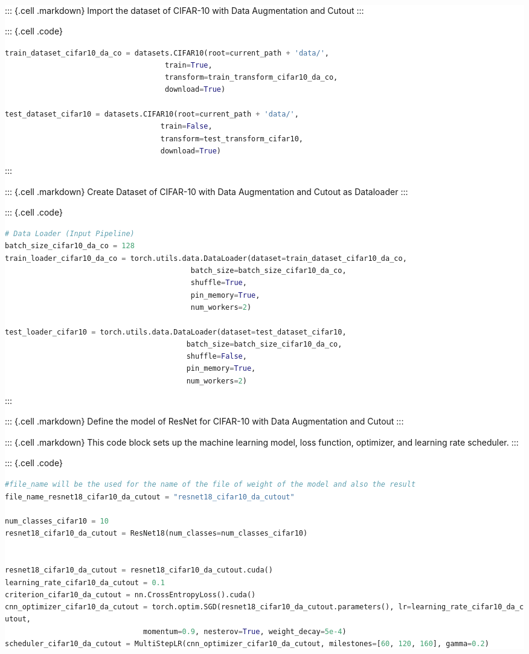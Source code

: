 ::: {.cell .markdown} 
Import the dataset of CIFAR-10 with Data Augmentation and Cutout
:::

::: {.cell .code}
``` python
train_dataset_cifar10_da_co = datasets.CIFAR10(root=current_path + 'data/',
                                     train=True,
                                     transform=train_transform_cifar10_da_co,
                                     download=True)

test_dataset_cifar10 = datasets.CIFAR10(root=current_path + 'data/',
                                    train=False,
                                    transform=test_transform_cifar10,
                                    download=True)
```
:::

::: {.cell .markdown} 
Create Dataset of CIFAR-10 with Data Augmentation and Cutout as Dataloader 
:::

::: {.cell .code}
``` python
# Data Loader (Input Pipeline)
batch_size_cifar10_da_co = 128
train_loader_cifar10_da_co = torch.utils.data.DataLoader(dataset=train_dataset_cifar10_da_co,
                                           batch_size=batch_size_cifar10_da_co,
                                           shuffle=True,
                                           pin_memory=True,
                                           num_workers=2)

test_loader_cifar10 = torch.utils.data.DataLoader(dataset=test_dataset_cifar10,
                                          batch_size=batch_size_cifar10_da_co,
                                          shuffle=False,
                                          pin_memory=True,
                                          num_workers=2)
```
:::

::: {.cell .markdown} 
Define the model of ResNet for CIFAR-10 with Data Augmentation and Cutout
:::

::: {.cell .markdown} 
This code block sets up the machine learning model, loss function, optimizer, and learning rate scheduler. 
:::

::: {.cell .code}
``` python
#file_name will be the used for the name of the file of weight of the model and also the result
file_name_resnet18_cifar10_da_cutout = "resnet18_cifar10_da_cutout"

num_classes_cifar10 = 10
resnet18_cifar10_da_cutout = ResNet18(num_classes=num_classes_cifar10)


resnet18_cifar10_da_cutout = resnet18_cifar10_da_cutout.cuda()
learning_rate_cifar10_da_cutout = 0.1
criterion_cifar10_da_cutout = nn.CrossEntropyLoss().cuda()
cnn_optimizer_cifar10_da_cutout = torch.optim.SGD(resnet18_cifar10_da_cutout.parameters(), lr=learning_rate_cifar10_da_cutout,
                                momentum=0.9, nesterov=True, weight_decay=5e-4)
scheduler_cifar10_da_cutout = MultiStepLR(cnn_optimizer_cifar10_da_cutout, milestones=[60, 120, 160], gamma=0.2)
```